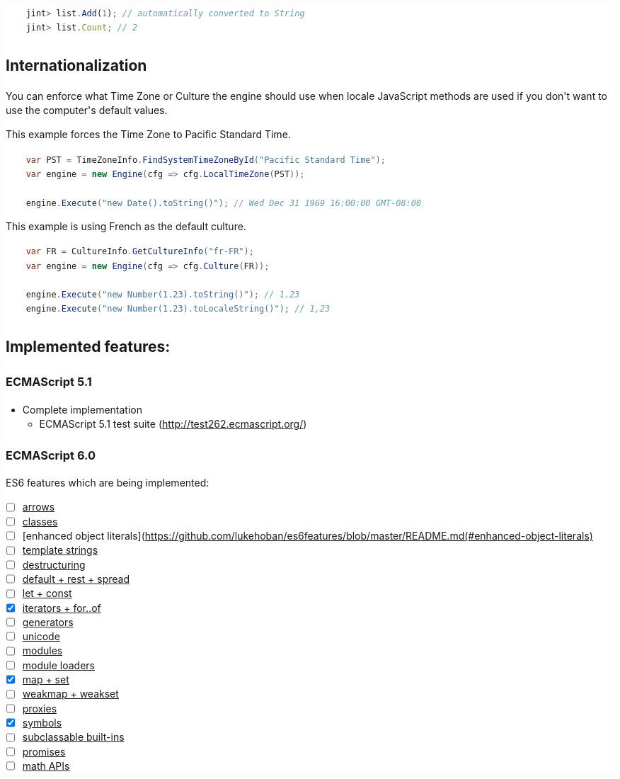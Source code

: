 ```javascript
    jint> list.Add(1); // automatically converted to String
    jint> list.Count; // 2
```

## Internationalization

You can enforce what Time Zone or Culture the engine should use when locale JavaScript methods are used if you don't want to use the computer's default values.

This example forces the Time Zone to Pacific Standard Time.
```c#
    var PST = TimeZoneInfo.FindSystemTimeZoneById("Pacific Standard Time");
    var engine = new Engine(cfg => cfg.LocalTimeZone(PST));
    
    engine.Execute("new Date().toString()"); // Wed Dec 31 1969 16:00:00 GMT-08:00
```

This example is using French as the default culture.
```c#
    var FR = CultureInfo.GetCultureInfo("fr-FR");
    var engine = new Engine(cfg => cfg.Culture(FR));
    
    engine.Execute("new Number(1.23).toString()"); // 1.23
    engine.Execute("new Number(1.23).toLocaleString()"); // 1,23
```

## Implemented features:

### ECMAScript 5.1

- Complete implementation
  - ECMAScript 5.1 test suite (http://test262.ecmascript.org/) 

### ECMAScript 6.0

ES6 features which are being implemented:
- [ ] [arrows](https://github.com/lukehoban/es6features/blob/master/README.md#arrows)
- [ ] [classes](https://github.com/lukehoban/es6features/blob/master/README.md#classes)
- [ ] [enhanced object literals](https://github.com/lukehoban/es6features/blob/master/README.md(#enhanced-object-literals)
- [ ] [template strings](https://github.com/lukehoban/es6features/blob/master/README.md#template-strings)
- [ ] [destructuring](https://github.com/lukehoban/es6features/blob/master/README.md#destructuring)
- [ ] [default + rest + spread](https://github.com/lukehoban/es6features/blob/master/README.md#default--rest--spread)
- [ ] [let + const](https://github.com/lukehoban/es6features/blob/master/README.md#let--const)
- [x] [iterators + for..of](https://github.com/lukehoban/es6features/blob/master/README.md#iterators--forof)
- [ ] [generators](https://github.com/lukehoban/es6features/blob/master/README.md#generators)
- [ ] [unicode](https://github.com/lukehoban/es6features/blob/master/README.md#unicode)
- [ ] [modules](https://github.com/lukehoban/es6features/blob/master/README.md#modules)
- [ ] [module loaders](https://github.com/lukehoban/es6features/blob/master/README.md#module-loaders)
- [x] [map + set](https://github.com/lukehoban/es6features/blob/master/README.md#map--set--weakmap--weakset)
- [ ] [weakmap + weakset](https://github.com/lukehoban/es6features/blob/master/README.md#map--set--weakmap--weakset)
- [ ] [proxies](https://github.com/lukehoban/es6features/blob/master/README.md#proxies)
- [x] [symbols](https://github.com/lukehoban/es6features/blob/master/README.md#symbols)
- [ ] [subclassable built-ins](https://github.com/lukehoban/es6features/blob/master/README.md#subclassable-built-ins)
- [ ] [promises](https://github.com/lukehoban/es6features/blob/master/README.md#promises)
- [ ] [math APIs](https://github.com/lukehoban/es6features/blob/master/README.md#math--number--string--array--object-apis)